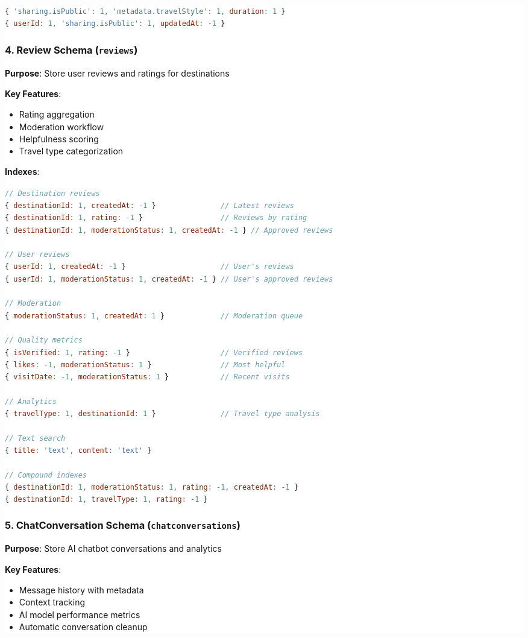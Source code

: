 ```javascript
{ 'sharing.isPublic': 1, 'metadata.travelStyle': 1, duration: 1 }
{ userId: 1, 'sharing.isPublic': 1, updatedAt: -1 }
```

### 4. Review Schema (`reviews`)

**Purpose**: Store user reviews and ratings for destinations

**Key Features**:
- Rating aggregation
- Moderation workflow
- Helpfulness scoring
- Travel type categorization

**Indexes**:
```javascript
// Destination reviews
{ destinationId: 1, createdAt: -1 }               // Latest reviews
{ destinationId: 1, rating: -1 }                  // Reviews by rating
{ destinationId: 1, moderationStatus: 1, createdAt: -1 } // Approved reviews

// User reviews
{ userId: 1, createdAt: -1 }                      // User's reviews
{ userId: 1, moderationStatus: 1, createdAt: -1 } // User's approved reviews

// Moderation
{ moderationStatus: 1, createdAt: 1 }             // Moderation queue

// Quality metrics
{ isVerified: 1, rating: -1 }                     // Verified reviews
{ likes: -1, moderationStatus: 1 }                // Most helpful
{ visitDate: -1, moderationStatus: 1 }            // Recent visits

// Analytics
{ travelType: 1, destinationId: 1 }               // Travel type analysis

// Text search
{ title: 'text', content: 'text' }

// Compound indexes
{ destinationId: 1, moderationStatus: 1, rating: -1, createdAt: -1 }
{ destinationId: 1, travelType: 1, rating: -1 }
```

### 5. ChatConversation Schema (`chatconversations`)

**Purpose**: Store AI chatbot conversations and analytics

**Key Features**:
- Message history with metadata
- Context tracking
- AI model performance metrics
- Automatic conversation cleanup
